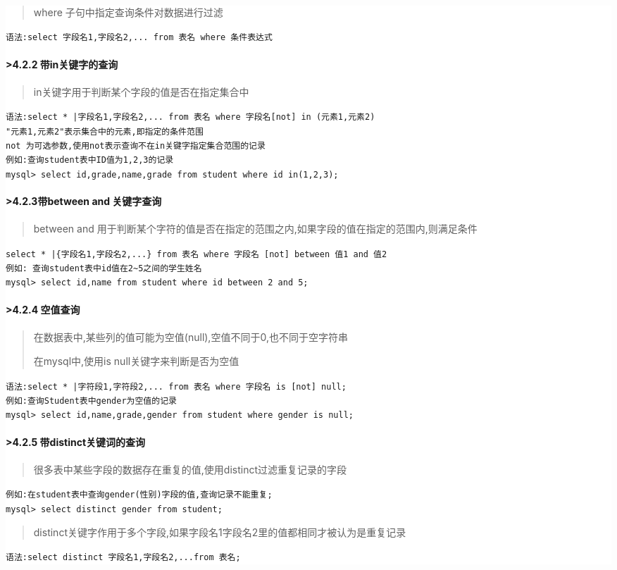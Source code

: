 > where 子句中指定查询条件对数据进行过滤

```
语法:select 字段名1,字段名2,... from 表名 where 条件表达式
```



#### >4.2.2 带in关键字的查询

> in关键字用于判断某个字段的值是否在指定集合中

```
语法:select * |字段名1,字段名2,... from 表名 where 字段名[not] in (元素1,元素2)    
"元素1,元素2"表示集合中的元素,即指定的条件范围    
not 为可选参数,使用not表示查询不在in关键字指定集合范围的记录
例如:查询student表中ID值为1,2,3的记录
mysql> select id,grade,name,grade from student where id in(1,2,3);
```



#### >4.2.3带between and 关键字查询

> between and 用于判断某个字符的值是否在指定的范围之内,如果字段的值在指定的范围内,则满足条件

```
select * |{字段名1,字段名2,...} from 表名 where 字段名 [not] between 值1 and 值2
例如: 查询student表中id值在2~5之间的学生姓名
mysql> select id,name from student where id between 2 and 5;
```



#### >4.2.4 空值查询

> 在数据表中,某些列的值可能为空值(null),空值不同于0,也不同于空字符串
>
> 在mysql中,使用is null关键字来判断是否为空值

```
语法:select * |字符段1,字符段2,... from 表名 where 字段名 is [not] null;
例如:查询Student表中gender为空值的记录
mysql> select id,name,grade,gender from student where gender is null;
```



#### >4.2.5 带distinct关键词的查询

> 很多表中某些字段的数据存在重复的值,使用distinct过滤重复记录的字段

```
例如:在student表中查询gender(性别)字段的值,查询记录不能重复;
mysql> select distinct gender from student;
```

> distinct关键字作用于多个字段,如果字段名1字段名2里的值都相同才被认为是重复记录

```
语法:select distinct 字段名1,字段名2,...from 表名;
```
